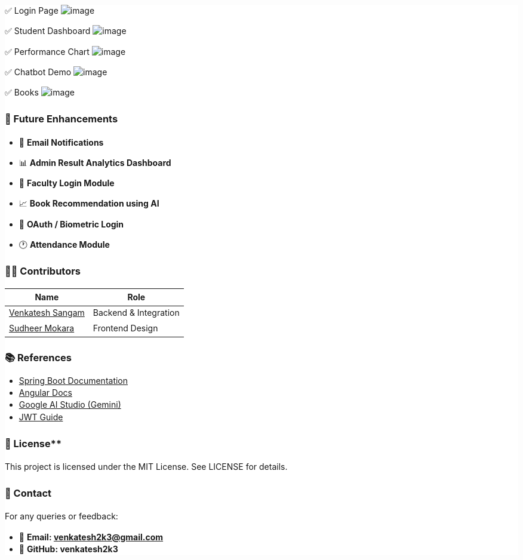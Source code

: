 ✅ Login Page 
<img width="1280" alt="image" src="https://github.com/user-attachments/assets/cf8e41b2-779a-4a46-8338-0e9f30460fe2" />

✅ Student Dashboard
<img width="1280" alt="image" src="https://github.com/user-attachments/assets/838abaa5-fe57-4bd8-8661-29a7e62eb7cc" />

✅ Performance Chart
<img width="1280" alt="image" src="https://github.com/user-attachments/assets/e15098d6-bcd5-4e2c-be95-c59900b9226a" />

✅ Chatbot Demo
<img width="1280" alt="image" src="https://github.com/user-attachments/assets/8b3bff27-e8a1-4379-ae8a-63c658a12f3b" />

✅ Books
<img width="1280" alt="image" src="https://github.com/user-attachments/assets/ba70508a-d2cd-4975-9b5a-1568066c97ad" />

### 🌱 Future Enhancements
- 📧 **Email Notifications**

- 📊 **Admin Result Analytics Dashboard**

- 📕 **Faculty Login Module**

- 📈 **Book Recommendation using AI**

- 🔐 **OAuth / Biometric Login**
  
- 🕐 **Attendance Module**  

### 👩‍💻 Contributors

|Name | Role|
|------|------|
|[Venkatesh Sangam](https://www.linkedin.com/in/venkatesh-sangam/) | Backend & Integration|
|[Sudheer Mokara](https://www.linkedin.com/in/mokarasudheer/) | Frontend Design|

### 📚 References

- [Spring Boot Documentation](https://docs.spring.io/spring-boot/docs/current/reference/htmlsingle/)
- [Angular Docs](https://angular.io/docs)
- [Google AI Studio (Gemini)](https://aistudio.google.com/)
- [JWT Guide](https://jwt.io/introduction)


### 📝 License**
This project is licensed under the MIT License.
See LICENSE for details.

### 📩 Contact
For any queries or feedback:
- 📧 **Email: venkatesh2k3@gmail.com**
- 🔗 **GitHub: venkatesh2k3**
